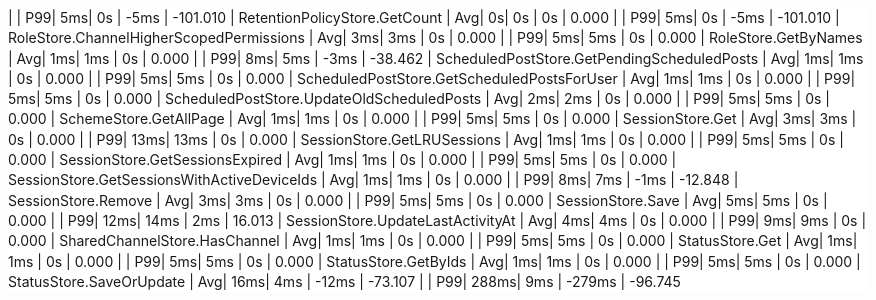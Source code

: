 | |  P99| 5ms| 0s | -5ms | -101.010
| RetentionPolicyStore.GetCount |  Avg| 0s| 0s | 0s | 0.000
| |  P99| 5ms| 0s | -5ms | -101.010
| RoleStore.ChannelHigherScopedPermissions |  Avg| 3ms| 3ms | 0s | 0.000
| |  P99| 5ms| 5ms | 0s | 0.000
| RoleStore.GetByNames |  Avg| 1ms| 1ms | 0s | 0.000
| |  P99| 8ms| 5ms | -3ms | -38.462
| ScheduledPostStore.GetPendingScheduledPosts |  Avg| 1ms| 1ms | 0s | 0.000
| |  P99| 5ms| 5ms | 0s | 0.000
| ScheduledPostStore.GetScheduledPostsForUser |  Avg| 1ms| 1ms | 0s | 0.000
| |  P99| 5ms| 5ms | 0s | 0.000
| ScheduledPostStore.UpdateOldScheduledPosts |  Avg| 2ms| 2ms | 0s | 0.000
| |  P99| 5ms| 5ms | 0s | 0.000
| SchemeStore.GetAllPage |  Avg| 1ms| 1ms | 0s | 0.000
| |  P99| 5ms| 5ms | 0s | 0.000
| SessionStore.Get |  Avg| 3ms| 3ms | 0s | 0.000
| |  P99| 13ms| 13ms | 0s | 0.000
| SessionStore.GetLRUSessions |  Avg| 1ms| 1ms | 0s | 0.000
| |  P99| 5ms| 5ms | 0s | 0.000
| SessionStore.GetSessionsExpired |  Avg| 1ms| 1ms | 0s | 0.000
| |  P99| 5ms| 5ms | 0s | 0.000
| SessionStore.GetSessionsWithActiveDeviceIds |  Avg| 1ms| 1ms | 0s | 0.000
| |  P99| 8ms| 7ms | -1ms | -12.848
| SessionStore.Remove |  Avg| 3ms| 3ms | 0s | 0.000
| |  P99| 5ms| 5ms | 0s | 0.000
| SessionStore.Save |  Avg| 5ms| 5ms | 0s | 0.000
| |  P99| 12ms| 14ms | 2ms | 16.013
| SessionStore.UpdateLastActivityAt |  Avg| 4ms| 4ms | 0s | 0.000
| |  P99| 9ms| 9ms | 0s | 0.000
| SharedChannelStore.HasChannel |  Avg| 1ms| 1ms | 0s | 0.000
| |  P99| 5ms| 5ms | 0s | 0.000
| StatusStore.Get |  Avg| 1ms| 1ms | 0s | 0.000
| |  P99| 5ms| 5ms | 0s | 0.000
| StatusStore.GetByIds |  Avg| 1ms| 1ms | 0s | 0.000
| |  P99| 5ms| 5ms | 0s | 0.000
| StatusStore.SaveOrUpdate |  Avg| 16ms| 4ms | -12ms | -73.107
| |  P99| 288ms| 9ms | -279ms | -96.745